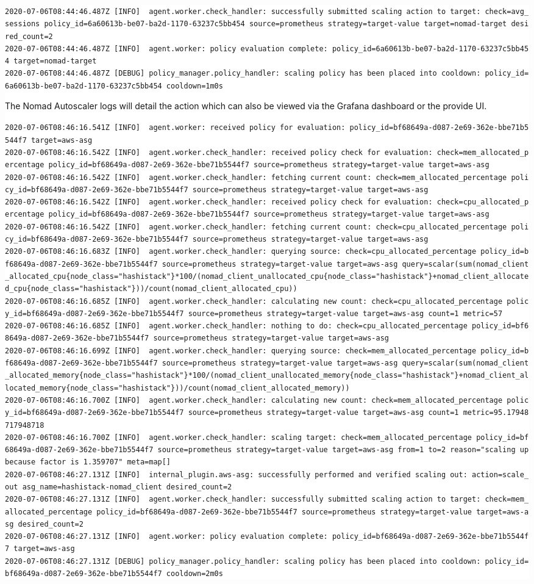 ```
2020-07-06T08:44:46.487Z [INFO]  agent.worker.check_handler: successfully submitted scaling action to target: check=avg_sessions policy_id=6a60613b-be07-ba2d-1170-63237c5bb454 source=prometheus strategy=target-value target=nomad-target desired_count=2
2020-07-06T08:44:46.487Z [INFO]  agent.worker: policy evaluation complete: policy_id=6a60613b-be07-ba2d-1170-63237c5bb454 target=nomad-target
2020-07-06T08:44:46.487Z [DEBUG] policy_manager.policy_handler: scaling policy has been placed into cooldown: policy_id=6a60613b-be07-ba2d-1170-63237c5bb454 cooldown=1m0s
```

The Nomad Autoscaler logs will detail the action which can also be viewed via the Grafana dashboard
or the provide UI.
```
2020-07-06T08:46:16.541Z [INFO]  agent.worker: received policy for evaluation: policy_id=bf68649a-d087-2e69-362e-bbe71b5544f7 target=aws-asg
2020-07-06T08:46:16.542Z [INFO]  agent.worker.check_handler: received policy check for evaluation: check=mem_allocated_percentage policy_id=bf68649a-d087-2e69-362e-bbe71b5544f7 source=prometheus strategy=target-value target=aws-asg
2020-07-06T08:46:16.542Z [INFO]  agent.worker.check_handler: fetching current count: check=mem_allocated_percentage policy_id=bf68649a-d087-2e69-362e-bbe71b5544f7 source=prometheus strategy=target-value target=aws-asg
2020-07-06T08:46:16.542Z [INFO]  agent.worker.check_handler: received policy check for evaluation: check=cpu_allocated_percentage policy_id=bf68649a-d087-2e69-362e-bbe71b5544f7 source=prometheus strategy=target-value target=aws-asg
2020-07-06T08:46:16.542Z [INFO]  agent.worker.check_handler: fetching current count: check=cpu_allocated_percentage policy_id=bf68649a-d087-2e69-362e-bbe71b5544f7 source=prometheus strategy=target-value target=aws-asg
2020-07-06T08:46:16.683Z [INFO]  agent.worker.check_handler: querying source: check=cpu_allocated_percentage policy_id=bf68649a-d087-2e69-362e-bbe71b5544f7 source=prometheus strategy=target-value target=aws-asg query=scalar(sum(nomad_client_allocated_cpu{node_class="hashistack"}*100/(nomad_client_unallocated_cpu{node_class="hashistack"}+nomad_client_allocated_cpu{node_class="hashistack"}))/count(nomad_client_allocated_cpu))
2020-07-06T08:46:16.685Z [INFO]  agent.worker.check_handler: calculating new count: check=cpu_allocated_percentage policy_id=bf68649a-d087-2e69-362e-bbe71b5544f7 source=prometheus strategy=target-value target=aws-asg count=1 metric=57
2020-07-06T08:46:16.685Z [INFO]  agent.worker.check_handler: nothing to do: check=cpu_allocated_percentage policy_id=bf68649a-d087-2e69-362e-bbe71b5544f7 source=prometheus strategy=target-value target=aws-asg
2020-07-06T08:46:16.699Z [INFO]  agent.worker.check_handler: querying source: check=mem_allocated_percentage policy_id=bf68649a-d087-2e69-362e-bbe71b5544f7 source=prometheus strategy=target-value target=aws-asg query=scalar(sum(nomad_client_allocated_memory{node_class="hashistack"}*100/(nomad_client_unallocated_memory{node_class="hashistack"}+nomad_client_allocated_memory{node_class="hashistack"}))/count(nomad_client_allocated_memory))
2020-07-06T08:46:16.700Z [INFO]  agent.worker.check_handler: calculating new count: check=mem_allocated_percentage policy_id=bf68649a-d087-2e69-362e-bbe71b5544f7 source=prometheus strategy=target-value target=aws-asg count=1 metric=95.17948717948718
2020-07-06T08:46:16.700Z [INFO]  agent.worker.check_handler: scaling target: check=mem_allocated_percentage policy_id=bf68649a-d087-2e69-362e-bbe71b5544f7 source=prometheus strategy=target-value target=aws-asg from=1 to=2 reason="scaling up because factor is 1.359707" meta=map[]
2020-07-06T08:46:27.131Z [INFO]  internal_plugin.aws-asg: successfully performed and verified scaling out: action=scale_out asg_name=hashistack-nomad_client desired_count=2
2020-07-06T08:46:27.131Z [INFO]  agent.worker.check_handler: successfully submitted scaling action to target: check=mem_allocated_percentage policy_id=bf68649a-d087-2e69-362e-bbe71b5544f7 source=prometheus strategy=target-value target=aws-asg desired_count=2
2020-07-06T08:46:27.131Z [INFO]  agent.worker: policy evaluation complete: policy_id=bf68649a-d087-2e69-362e-bbe71b5544f7 target=aws-asg
2020-07-06T08:46:27.131Z [DEBUG] policy_manager.policy_handler: scaling policy has been placed into cooldown: policy_id=bf68649a-d087-2e69-362e-bbe71b5544f7 cooldown=2m0s
```
